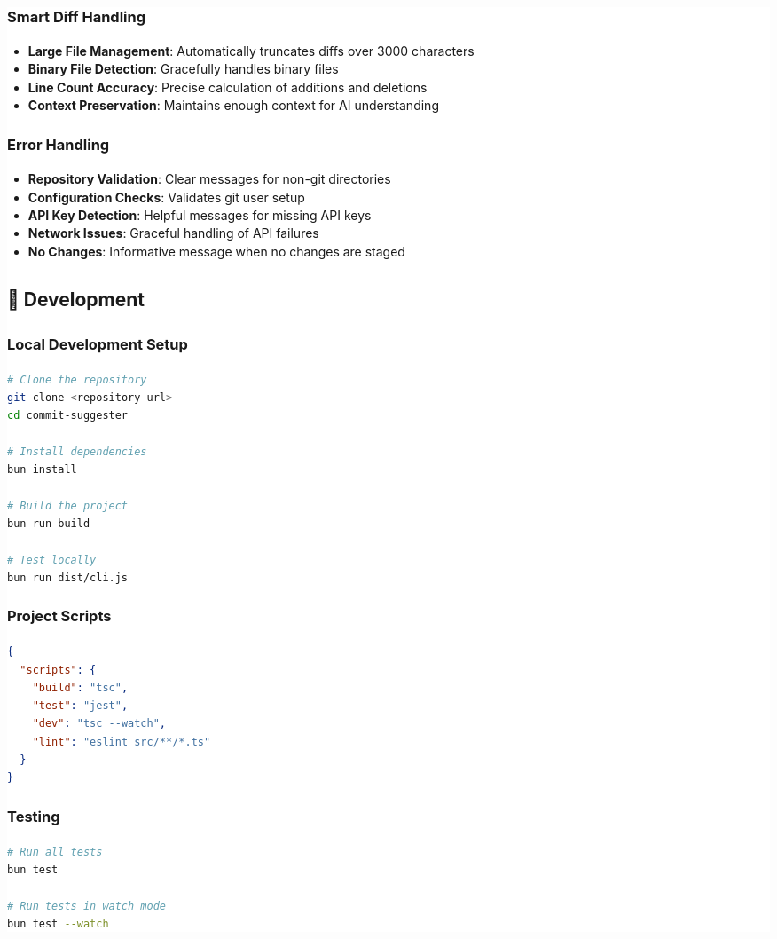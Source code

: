 ### Smart Diff Handling
- **Large File Management**: Automatically truncates diffs over 3000 characters
- **Binary File Detection**: Gracefully handles binary files
- **Line Count Accuracy**: Precise calculation of additions and deletions
- **Context Preservation**: Maintains enough context for AI understanding

### Error Handling
- **Repository Validation**: Clear messages for non-git directories
- **Configuration Checks**: Validates git user setup
- **API Key Detection**: Helpful messages for missing API keys
- **Network Issues**: Graceful handling of API failures
- **No Changes**: Informative message when no changes are staged

## 🧪 Development

### Local Development Setup
```bash
# Clone the repository
git clone <repository-url>
cd commit-suggester

# Install dependencies
bun install

# Build the project
bun run build

# Test locally
bun run dist/cli.js
```

### Project Scripts
```json
{
  "scripts": {
    "build": "tsc",
    "test": "jest",
    "dev": "tsc --watch",
    "lint": "eslint src/**/*.ts"
  }
}
```

### Testing
```bash
# Run all tests
bun test

# Run tests in watch mode
bun test --watch
```
